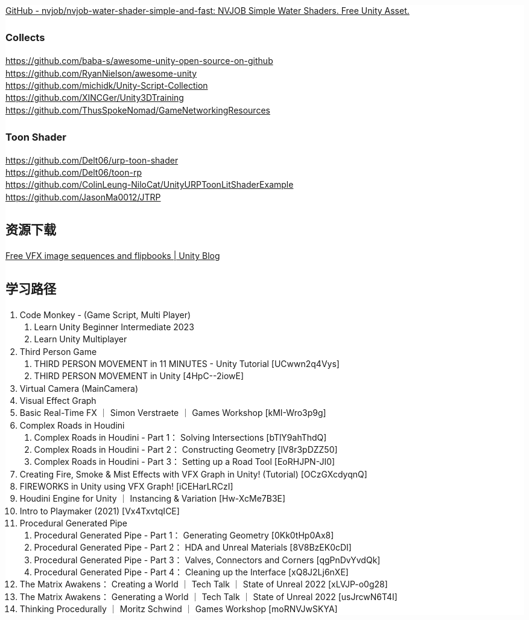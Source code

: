 [GitHub - nvjob/nvjob-water-shader-simple-and-fast: NVJOB Simple Water Shaders. Free Unity Asset.](https://github.com/nvjob/nvjob-water-shader-simple-and-fast)

### Collects

https://github.com/baba-s/awesome-unity-open-source-on-github  
https://github.com/RyanNielson/awesome-unity  
https://github.com/michidk/Unity-Script-Collection  
https://github.com/XINCGer/Unity3DTraining  
https://github.com/ThusSpokeNomad/GameNetworkingResources

### Toon Shader

https://github.com/Delt06/urp-toon-shader  
https://github.com/Delt06/toon-rp  
https://github.com/ColinLeung-NiloCat/UnityURPToonLitShaderExample  
https://github.com/JasonMa0012/JTRP

## 资源下载

[Free VFX image sequences and flipbooks | Unity Blog](https://blog.unity.com/engine-platform/free-vfx-image-sequences-flipbooks)

## 学习路径

1. Code Monkey - (Game Script, Multi Player)  
	1. Learn Unity Beginner Intermediate 2023
	2. Learn Unity Multiplayer
2. Third Person Game  
	1. THIRD PERSON MOVEMENT in 11 MINUTES - Unity Tutorial [UCwwn2q4Vys]
	2. THIRD PERSON MOVEMENT in Unity [4HpC--2iowE]
3. Virtual Camera (MainCamera)  
4. Visual Effect Graph
5. Basic Real-Time FX ｜ Simon Verstraete ｜ Games Workshop [kMI-Wro3p9g]
6. Complex Roads in Houdini
	1. Complex Roads in Houdini - Part 1： Solving Intersections [bTlY9ahThdQ]
	2. Complex Roads in Houdini - Part 2： Constructing Geometry [lV8r3pDZZ50]
	3. Complex Roads in Houdini - Part 3： Setting up a Road Tool [EoRHJPN-JI0]
7. Creating Fire, Smoke & Mist Effects with VFX Graph in Unity! (Tutorial) [OCzGXcdyqnQ]
8. FIREWORKS in Unity using VFX Graph! [iCEHarLRCzI]
9. Houdini Engine for Unity ｜ Instancing & Variation [Hw-XcMe7B3E]
10. Intro to Playmaker (2021) [Vx4TxvtqICE]
11. Procedural Generated Pipe
	1. Procedural Generated Pipe - Part 1： Generating Geometry [0Kk0tHp0Ax8]
	2. Procedural Generated Pipe - Part 2： HDA and Unreal Materials [8V8BzEK0cDI]
	3. Procedural Generated Pipe - Part 3： Valves, Connectors and Corners [qgPnDvYvdQk]
	4. Procedural Generated Pipe - Part 4： Cleaning up the Interface [xQ8J2Lj6nXE]
12. The Matrix Awakens： Creating a World ｜ Tech Talk ｜ State of Unreal 2022 [xLVJP-o0g28]
13. The Matrix Awakens： Generating a World ｜ Tech Talk ｜ State of Unreal 2022 [usJrcwN6T4I]
14. Thinking Procedurally ｜ Moritz Schwind ｜ Games Workshop [moRNVJwSKYA]
